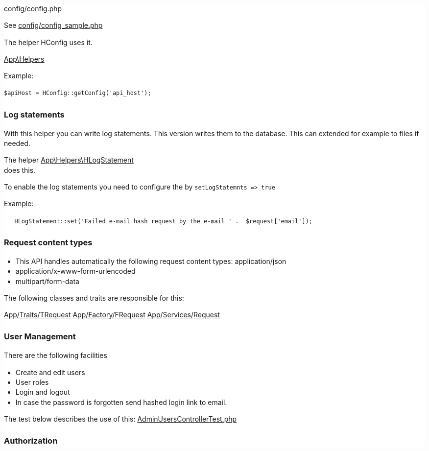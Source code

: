 config/config.php

See 
[config/config_sample.php](https://github.com/demotuulia/php8Framework/blob/main/config/config_sample.php)

The helper HConfig uses it.


[App\Helpers](https://github.com/demotuulia/php8Framework/blob/main/App/Helpers/HConfig.php)

Example:

```
$apiHost = HConfig::getConfig('api_host');
```
<a name='log-section'></a>
### Log statements

With this helper you can write log statements. This version writes them to the database.
This can extended for example to files if needed.

The helper  [App\Helpers\HLogStatement](https://github.com/demotuulia/php8Framework/blob/main/App/Helpers/HLogStatement.php)  
does this.

To enable the log statements you need to configure the by
```setLogStatemnts => true```

Example:

```
   HLogStatement::set('Failed e-mail hash request by the e-mail ' .  $request['email']);
```
<a name='request-section'></a>
### Request content types

* This API handles automatically the following request content types:
  application/json
* application/x-www-form-urlencoded
* multipart/form-data

The following classes and traits are responsible for this:


[App/Traits/TRequest](https://github.com/demotuulia/php8Framework/blob/main/App/Traits/TRequest.php) 
[App/Factory/FRequest](https://github.com/demotuulia/php8Framework/blob/main/App/Factory/FRequest.php)
[App/Services/Request](https://github.com/demotuulia/php8Framework/tree/main/App/Services/Request)

<a name='users-section'></a>
### User Management

There are the following facilities

* Create and edit users
* User roles
* Login and logout
* In case the password is forgotten send hashed login link to email.

The test below describes the use of this:
[AdminUsersControllerTest.php](https://github.com/demotuulia/php8Framework/blob/main/Tests/Integration/AdminUsersControllerTest.php)

<a name='authorization-section'></a>
### Authorization

```